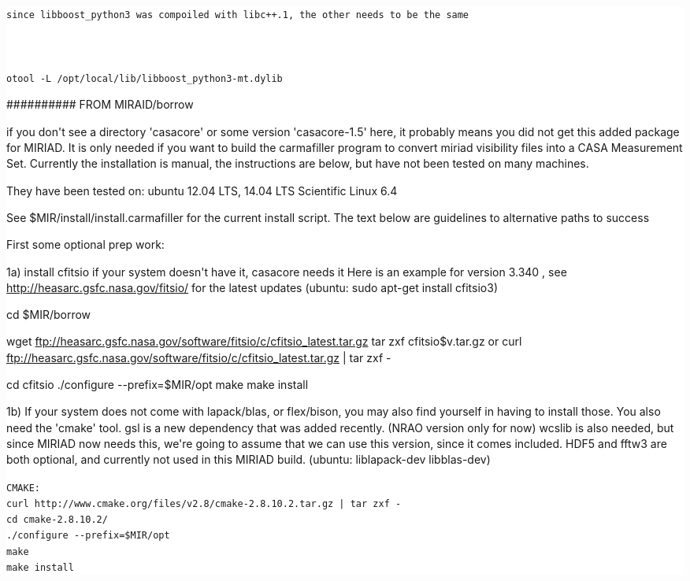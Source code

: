     since libboost_python3 was compoiled with libc++.1, the other needs to be the same
    
    
    
    otool -L /opt/local/lib/libboost_python3-mt.dylib
    




########## FROM MIRAID/borrow


if you don't see a directory 'casacore' or some version 'casacore-1.5'
here, it probably means you did not get this added package for
MIRIAD. It is only needed if you want to build the carmafiller program
to convert miriad visibility files into a CASA Measurement Set. Currently
the installation is manual, the instructions are below, but have not
been tested on many machines.    

They have been tested on:
     ubuntu 12.04 LTS, 14.04 LTS
     Scientific Linux 6.4

See $MIR/install/install.carmafiller for the current install script.  The text
below are guidelines to alternative paths to success



First some optional prep work:


1a) install cfitsio if your system doesn't have it, casacore needs it
   Here is an example for version 3.340 , see
   http://heasarc.gsfc.nasa.gov/fitsio/   for the latest updates
    (ubuntu:   sudo apt-get install cfitsio3)

cd $MIR/borrow

wget ftp://heasarc.gsfc.nasa.gov/software/fitsio/c/cfitsio_latest.tar.gz
tar zxf cfitsio$v.tar.gz 
  or
curl ftp://heasarc.gsfc.nasa.gov/software/fitsio/c/cfitsio_latest.tar.gz | tar zxf -

cd cfitsio
./configure --prefix=$MIR/opt
make 
make install

1b) If your system does not come with lapack/blas, or flex/bison, you
    may also find yourself in having to install those.
    You also need the 'cmake' tool.
    gsl is a new dependency that was added recently. (NRAO version only for now)
    wcslib is also needed, but since MIRIAD now needs this, we're going
    to assume that we can use this version, since it comes included.
    HDF5 and fftw3 are both optional, and currently not used in this 
    MIRIAD build.
    (ubuntu: liblapack-dev libblas-dev)

    CMAKE:
    curl http://www.cmake.org/files/v2.8/cmake-2.8.10.2.tar.gz | tar zxf -
    cd cmake-2.8.10.2/
    ./configure --prefix=$MIR/opt
    make
    make install
